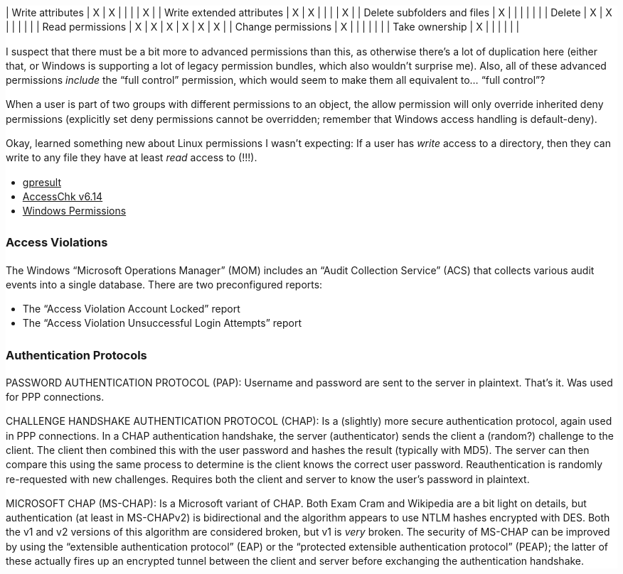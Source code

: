 | Write attributes               |       X      |    X   |                      |                |       |   X  |
| Write extended attributes      |       X      |    X   |                      |                |       |   X  |
| Delete subfolders and files    |       X      |        |                      |                |       |      |
| Delete                         |       X      |    X   |                      |                |       |      |
| Read permissions               |       X      |    X   |           X          |        X       |   X   |   X  |
| Change permissions             |       X      |        |                      |                |       |      |
| Take ownership                 |       X      |        |                      |                |       |      |

I suspect that there must be a bit more to advanced permissions than this, as otherwise there’s a lot of duplication here (either that, or Windows is supporting a lot of legacy permission bundles, which also wouldn’t surprise me). Also, all of these advanced permissions *include* the “full control” permission, which would seem to make them all equivalent to… “full control”?

When a user is part of two groups with different permissions to an object, the allow permission will only override inherited deny permissions (explicitly set deny permissions cannot be overridden; remember that Windows access handling is default-deny).

Okay, learned something new about Linux permissions I wasn’t expecting: If a user has *write* access to a directory, then they can write to any file they have at least *read* access to (!!!).

* [gpresult](https://docs.microsoft.com/windows-server/administration/windows-commands/gpresult)
* [AccessChk v6.14](https://docs.microsoft.com/sysinternals/downloads/accesschk)
* [Windows Permissions](../notes/windows-permissions.md)

### Access Violations

The Windows “Microsoft Operations Manager” (MOM) includes an “Audit Collection Service” (ACS) that collects various audit events into a single database. There are two preconfigured reports:

* The “Access Violation Account  Locked” report
* The “Access Violation Unsuccessful Login Attempts” report

### Authentication Protocols

PASSWORD AUTHENTICATION PROTOCOL (PAP): Username and password are sent to the server in plaintext. That’s it. Was used for PPP connections.

CHALLENGE HANDSHAKE AUTHENTICATION PROTOCOL (CHAP): Is a (slightly) more secure authentication protocol, again used in PPP connections. In a CHAP authentication handshake, the server (authenticator) sends the client a (random?) challenge to the client. The client then combined this with the user password and hashes the result (typically with MD5). The server can then compare this using the same process to determine is the client knows the correct user password. Reauthentication is randomly re-requested with new challenges. Requires both the client and server to know the user’s password in plaintext.

MICROSOFT CHAP (MS-CHAP): Is a Microsoft variant of CHAP. Both Exam Cram and Wikipedia are a bit light on details, but authentication (at least in MS-CHAPv2) is bidirectional and the algorithm appears to use NTLM hashes encrypted with DES. Both the v1 and v2 versions of this algorithm are considered broken, but v1 is *very* broken. The security of MS-CHAP can be improved by using the “extensible authentication protocol” (EAP) or the “protected extensible authentication protocol” (PEAP); the latter of these actually fires up an encrypted tunnel between the client and server before exchanging the authentication handshake.
